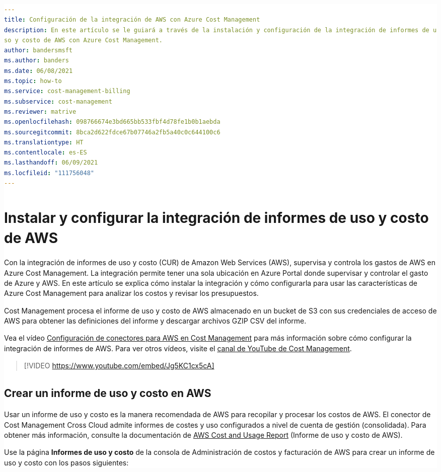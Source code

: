 ```yaml
---
title: Configuración de la integración de AWS con Azure Cost Management
description: En este artículo se le guiará a través de la instalación y configuración de la integración de informes de uso y costo de AWS con Azure Cost Management.
author: bandersmsft
ms.author: banders
ms.date: 06/08/2021
ms.topic: how-to
ms.service: cost-management-billing
ms.subservice: cost-management
ms.reviewer: matrive
ms.openlocfilehash: 098766674e3bd665bb533fbf4d78fe1b0b1aebda
ms.sourcegitcommit: 8bca2d622fdce67b07746a2fb5a40c0c644100c6
ms.translationtype: HT
ms.contentlocale: es-ES
ms.lasthandoff: 06/09/2021
ms.locfileid: "111756048"
---
```

# <a name="set-up-and-configure-aws-cost-and-usage-report-integration"></a>Instalar y configurar la integración de informes de uso y costo de AWS

Con la integración de informes de uso y costo (CUR) de Amazon Web Services (AWS), supervisa y controla los gastos de AWS en Azure Cost Management. La integración permite tener una sola ubicación en Azure Portal donde supervisar y controlar el gasto de Azure y AWS. En este artículo se explica cómo instalar la integración y cómo configurarla para usar las características de Azure Cost Management para analizar los costos y revisar los presupuestos.

Cost Management procesa el informe de uso y costo de AWS almacenado en un bucket de S3 con sus credenciales de acceso de AWS para obtener las definiciones del informe y descargar archivos GZIP CSV del informe.

Vea el vídeo [Configuración de conectores para AWS en Cost Management](https://www.youtube.com/watch?v=Jg5KC1cx5cA) para más información sobre cómo configurar la integración de informes de AWS. Para ver otros vídeos, visite el [canal de YouTube de Cost Management](https://www.youtube.com/c/AzureCostManagement).

>[!VIDEO https://www.youtube.com/embed/Jg5KC1cx5cA]

## <a name="create-a-cost-and-usage-report-in-aws"></a>Crear un informe de uso y costo en AWS

Usar un informe de uso y costo es la manera recomendada de AWS para recopilar y procesar los costos de AWS. El conector de Cost Management Cross Cloud admite informes de costes y uso configurados a nivel de cuenta de gestión (consolidada). Para obtener más información, consulte la documentación de [AWS Cost and Usage Report](https://docs.aws.amazon.com/awsaccountbilling/latest/aboutv2/billing-reports-costusage.html) (Informe de uso y costo de AWS).

Use la página **Informes de uso y costo** de la consola de Administración de costos y facturación de AWS para crear un informe de uso y costo con los pasos siguientes:

